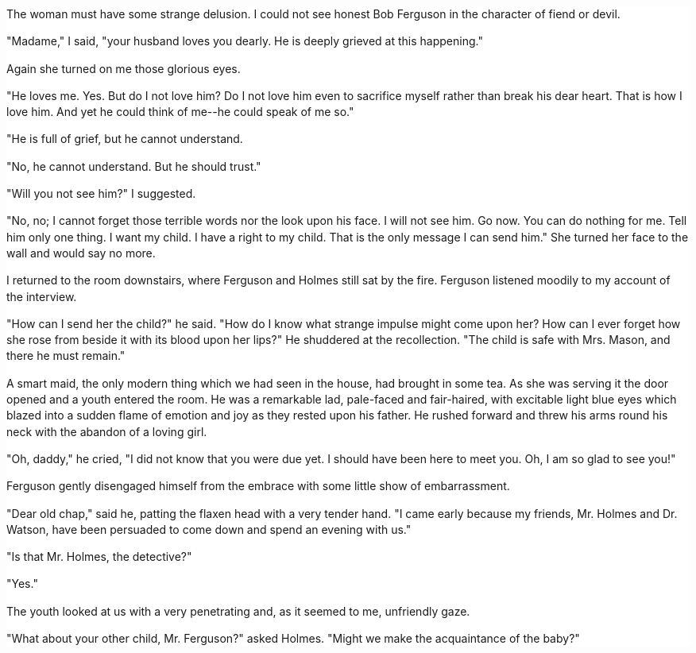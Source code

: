 The woman must have some strange delusion.  I could not see honest Bob
Ferguson in the character of fiend or devil.

"Madame," I said, "your husband loves you dearly.  He is deeply grieved
at this happening."

Again she turned on me those glorious eyes.

"He loves me.  Yes.  But do I not love him?  Do I not love him even to
sacrifice myself rather than break his dear heart.  That is how I love
him.  And yet he could think of me--he could speak of me so."

"He is full of grief, but he cannot understand.

"No, he cannot understand.  But he should trust."

"Will you not see him?" I suggested.

"No, no; I cannot forget those terrible words nor the look upon his
face.  I will not see him.  Go now.  You can do nothing for me.  Tell
him only one thing.  I want my child.  I have a right to my child.
That is the only message I can send him."  She turned her face to the
wall and would say no more.

I returned to the room downstairs, where Ferguson and Holmes still sat
by the fire.  Ferguson listened moodily to my account of the interview.

"How can I send her the child?" he said.  "How do I know what strange
impulse might come upon her?  How can I ever forget how she rose from
beside it with its blood upon her lips?"  He shuddered at the
recollection.  "The child is safe with Mrs. Mason, and there he must
remain."

A smart maid, the only modern thing which we had seen in the house, had
brought in some tea.  As she was serving it the door opened and a youth
entered the room.  He was a remarkable lad, pale-faced and fair-haired,
with excitable light blue eyes which blazed into a sudden flame of
emotion and joy as they rested upon his father.  He rushed forward and
threw his arms round his neck with the abandon of a loving girl.

"Oh, daddy," he cried, "I did not know that you were due yet.  I should
have been here to meet you.  Oh, I am so glad to see you!"

Ferguson gently disengaged himself from the embrace with some little
show of embarrassment.

"Dear old chap," said he, patting the flaxen head with a very tender
hand.  "I came early because my friends, Mr. Holmes and Dr. Watson,
have been persuaded to come down and spend an evening with us."

"Is that Mr. Holmes, the detective?"

"Yes."

The youth looked at us with a very penetrating and, as it seemed to me,
unfriendly gaze.

"What about your other child, Mr. Ferguson?" asked Holmes.  "Might we
make the acquaintance of the baby?"

